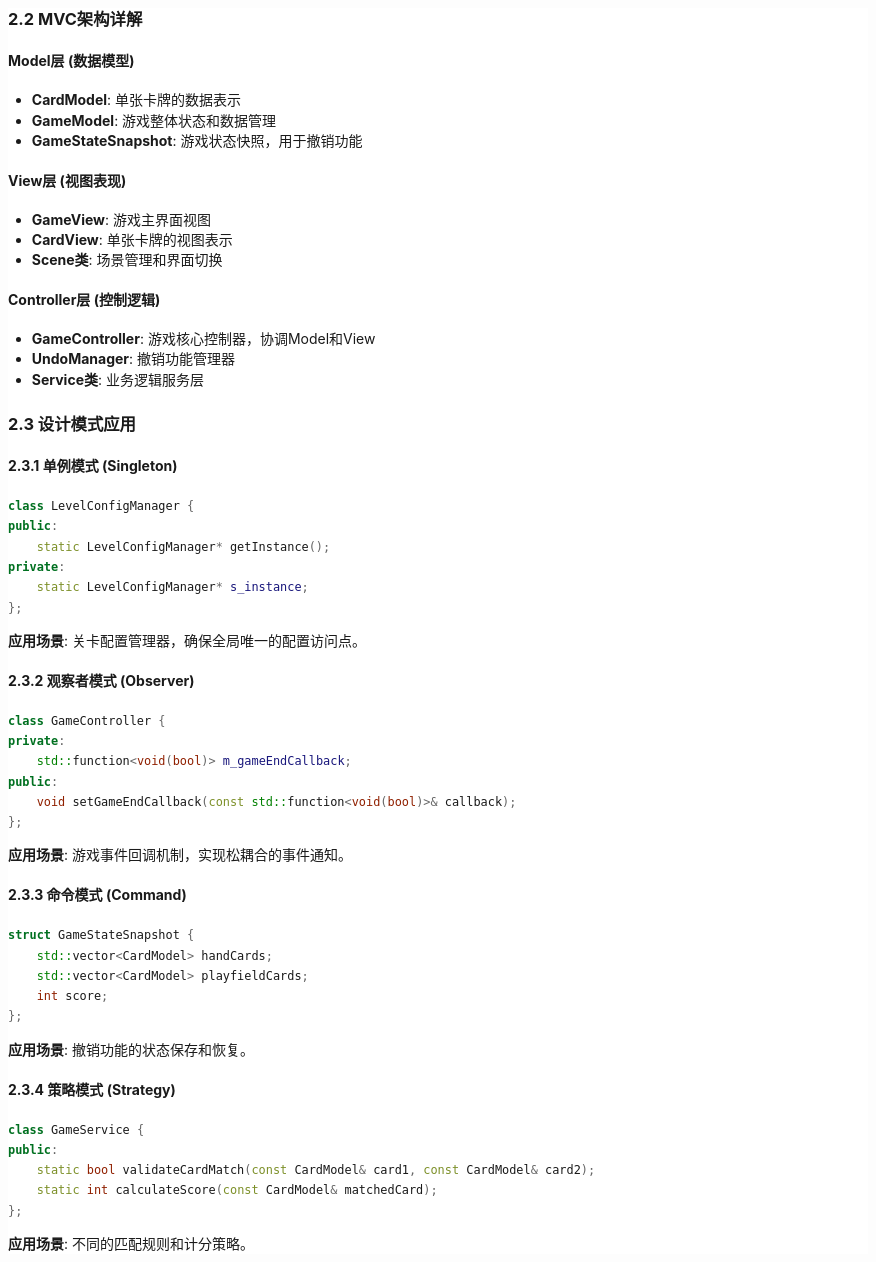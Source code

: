 ### 2.2 MVC架构详解

#### Model层 (数据模型)
- **CardModel**: 单张卡牌的数据表示
- **GameModel**: 游戏整体状态和数据管理
- **GameStateSnapshot**: 游戏状态快照，用于撤销功能

#### View层 (视图表现)
- **GameView**: 游戏主界面视图
- **CardView**: 单张卡牌的视图表示
- **Scene类**: 场景管理和界面切换

#### Controller层 (控制逻辑)
- **GameController**: 游戏核心控制器，协调Model和View
- **UndoManager**: 撤销功能管理器
- **Service类**: 业务逻辑服务层

### 2.3 设计模式应用

#### 2.3.1 单例模式 (Singleton)
```cpp
class LevelConfigManager {
public:
    static LevelConfigManager* getInstance();
private:
    static LevelConfigManager* s_instance;
};
```
**应用场景**: 关卡配置管理器，确保全局唯一的配置访问点。

#### 2.3.2 观察者模式 (Observer)
```cpp
class GameController {
private:
    std::function<void(bool)> m_gameEndCallback;
public:
    void setGameEndCallback(const std::function<void(bool)>& callback);
};
```
**应用场景**: 游戏事件回调机制，实现松耦合的事件通知。

#### 2.3.3 命令模式 (Command)
```cpp
struct GameStateSnapshot {
    std::vector<CardModel> handCards;
    std::vector<CardModel> playfieldCards;
    int score;
};
```
**应用场景**: 撤销功能的状态保存和恢复。

#### 2.3.4 策略模式 (Strategy)
```cpp
class GameService {
public:
    static bool validateCardMatch(const CardModel& card1, const CardModel& card2);
    static int calculateScore(const CardModel& matchedCard);
};
```
**应用场景**: 不同的匹配规则和计分策略。

